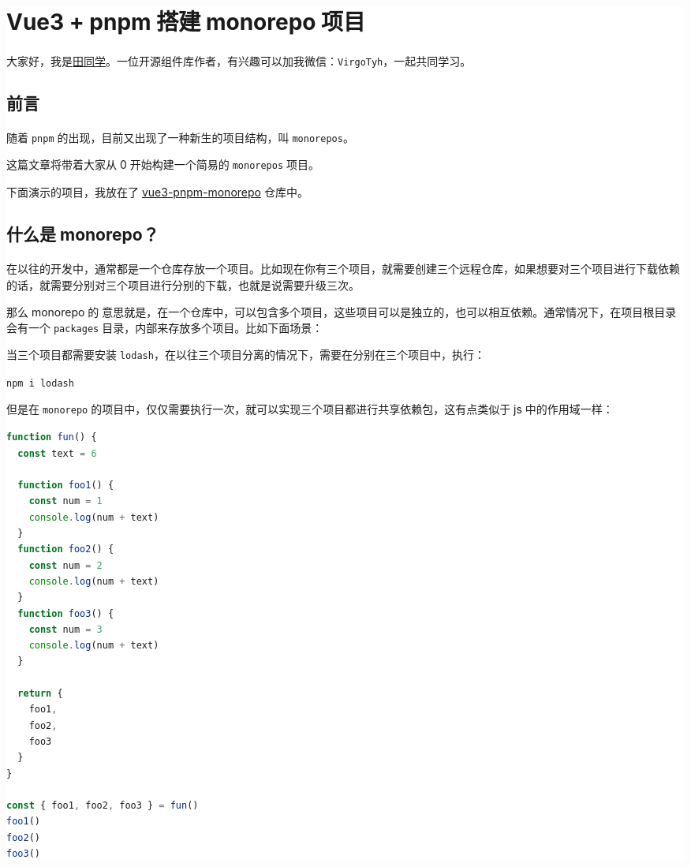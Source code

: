# Vue3 + pnpm 搭建 monorepo 项目

大家好，我是[田同学](https://github.com/Tyh2001)。一位开源组件库作者，有兴趣可以加我微信：`VirgoTyh`，一起共同学习。

## 前言

随着 `pnpm` 的出现，目前又出现了一种新生的项目结构，叫 `monorepos`。

这篇文章将带着大家从 0 开始构建一个简易的 `monorepos` 项目。

下面演示的项目，我放在了 [vue3-pnpm-monorepo](https://github.com/Tyh2001/vue3-pnpm-monorepo) 仓库中。

## 什么是 monorepo？

在以往的开发中，通常都是一个仓库存放一个项目。比如现在你有三个项目，就需要创建三个远程仓库，如果想要对三个项目进行下载依赖的话，就需要分别对三个项目进行分别的下载，也就是说需要升级三次。

那么 monorepo 的 意思就是，在一个仓库中，可以包含多个项目，这些项目可以是独立的，也可以相互依赖。通常情况下，在项目根目录会有一个 `packages` 目录，内部来存放多个项目。比如下面场景：

当三个项目都需要安装 `lodash`，在以往三个项目分离的情况下，需要在分别在三个项目中，执行：

```shell
npm i lodash
```

但是在 `monorepo` 的项目中，仅仅需要执行一次，就可以实现三个项目都进行共享依赖包，这有点类似于 js 中的作用域一样：

```js
function fun() {
  const text = 6

  function foo1() {
    const num = 1
    console.log(num + text)
  }
  function foo2() {
    const num = 2
    console.log(num + text)
  }
  function foo3() {
    const num = 3
    console.log(num + text)
  }

  return {
    foo1,
    foo2,
    foo3
  }
}

const { foo1, foo2, foo3 } = fun()
foo1()
foo2()
foo3()
```
